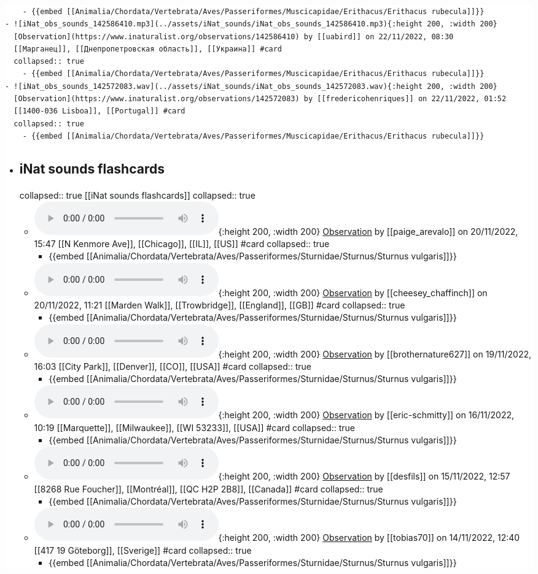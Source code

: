 		- {{embed [[Animalia/Chordata/Vertebrata/Aves/Passeriformes/Muscicapidae/Erithacus/Erithacus rubecula]]}}
	- ![iNat_obs_sounds_142586410.mp3](../assets/iNat_sounds/iNat_obs_sounds_142586410.mp3){:height 200, :width 200}
	  [Observation](https://www.inaturalist.org/observations/142586410) by [[uabird]] on 22/11/2022, 08:30 
	  [[Марганец]], [[Днепропетровская область]], [[Украина]] #card
	  collapsed:: true
		- {{embed [[Animalia/Chordata/Vertebrata/Aves/Passeriformes/Muscicapidae/Erithacus/Erithacus rubecula]]}}
	- ![iNat_obs_sounds_142572083.wav](../assets/iNat_sounds/iNat_obs_sounds_142572083.wav){:height 200, :width 200}
	  [Observation](https://www.inaturalist.org/observations/142572083) by [[fredericohenriques]] on 22/11/2022, 01:52 
	  [[1400-036 Lisboa]], [[Portugal]] #card
	  collapsed:: true
		- {{embed [[Animalia/Chordata/Vertebrata/Aves/Passeriformes/Muscicapidae/Erithacus/Erithacus rubecula]]}}
- ## iNat sounds flashcards
  collapsed:: true
  [[iNat sounds flashcards]]
  collapsed:: true
	- ![iNat_obs_sounds_142484004.m4a](../assets/iNat_sounds/iNat_obs_sounds_142484004.m4a){:height 200, :width 200}
	  [Observation](https://www.inaturalist.org/observations/142484004) by [[paige_arevalo]] on 20/11/2022, 15:47 
	  [[N Kenmore Ave]], [[Chicago]], [[IL]], [[US]] #card
	  collapsed:: true
		- {{embed [[Animalia/Chordata/Vertebrata/Aves/Passeriformes/Sturnidae/Sturnus/Sturnus vulgaris]]}}
	- ![iNat_obs_sounds_142443064.m4a](../assets/iNat_sounds/iNat_obs_sounds_142443064.m4a){:height 200, :width 200}
	  [Observation](https://www.inaturalist.org/observations/142443064) by [[cheesey_chaffinch]] on 20/11/2022, 11:21 
	  [[Marden Walk]], [[Trowbridge]], [[England]], [[GB]] #card
	  collapsed:: true
		- {{embed [[Animalia/Chordata/Vertebrata/Aves/Passeriformes/Sturnidae/Sturnus/Sturnus vulgaris]]}}
	- ![iNat_obs_sounds_142404738.wav](../assets/iNat_sounds/iNat_obs_sounds_142404738.wav){:height 200, :width 200}
	  [Observation](https://www.inaturalist.org/observations/142404738) by [[brothernature627]] on 19/11/2022, 16:03 
	  [[City Park]], [[Denver]], [[CO]], [[USA]] #card
	  collapsed:: true
		- {{embed [[Animalia/Chordata/Vertebrata/Aves/Passeriformes/Sturnidae/Sturnus/Sturnus vulgaris]]}}
	- ![iNat_obs_sounds_142152325.wav](../assets/iNat_sounds/iNat_obs_sounds_142152325.wav){:height 200, :width 200}
	  [Observation](https://www.inaturalist.org/observations/142152325) by [[eric-schmitty]] on 16/11/2022, 10:19 
	  [[Marquette]], [[Milwaukee]], [[WI 53233]], [[USA]] #card
	  collapsed:: true
		- {{embed [[Animalia/Chordata/Vertebrata/Aves/Passeriformes/Sturnidae/Sturnus/Sturnus vulgaris]]}}
	- ![iNat_obs_sounds_142081907.wav](../assets/iNat_sounds/iNat_obs_sounds_142081907.wav){:height 200, :width 200}
	  [Observation](https://www.inaturalist.org/observations/142081907) by [[desfils]] on 15/11/2022, 12:57 
	  [[8268 Rue Foucher]], [[Montréal]], [[QC H2P 2B8]], [[Canada]] #card
	  collapsed:: true
		- {{embed [[Animalia/Chordata/Vertebrata/Aves/Passeriformes/Sturnidae/Sturnus/Sturnus vulgaris]]}}
	- ![iNat_obs_sounds_141979992.m4a](../assets/iNat_sounds/iNat_obs_sounds_141979992.m4a){:height 200, :width 200}
	  [Observation](https://www.inaturalist.org/observations/141979992) by [[tobias70]] on 14/11/2022, 12:40 
	  [[417 19 Göteborg]], [[Sverige]] #card
	  collapsed:: true
		- {{embed [[Animalia/Chordata/Vertebrata/Aves/Passeriformes/Sturnidae/Sturnus/Sturnus vulgaris]]}}